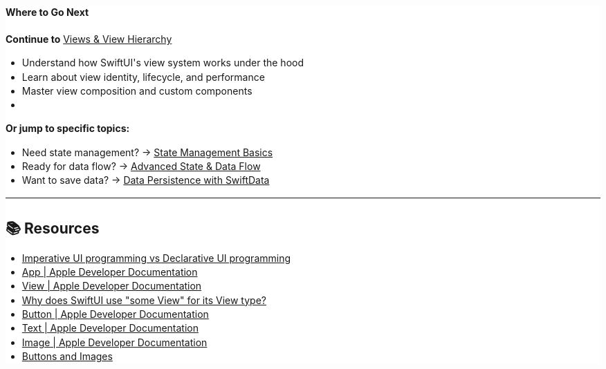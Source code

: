 #### Where to Go Next

**Continue to** [Views & View Hierarchy](/SwiftUI/Foundations%20&%20Modern%20Concepts/Views%20&%20View%20Hierarchy.md)
-   Understand how SwiftUI's view system works under the hood
-   Learn about view identity, lifecycle, and performance
-   Master view composition and custom components
-   

**Or jump to specific topics:**
- Need state management? -> [State Management Basics]()
- Ready for data flow? -> [Advanced State & Data Flow]()
- Want to save data? -> [Data Persistence with SwiftData]()

---

## 📚 Resources

- [Imperative UI programming vs Declarative UI programming](https://medium.com/@saiful103a/imperative-ui-programming-vs-declarative-ui-programming-c4000d9fe835)
- [App | Apple Developer Documentation](https://developer.apple.com/documentation/swiftui/app)
- [View | Apple Developer Documentation](https://developer.apple.com/documentation/swiftui/view)
- [Why does SwiftUI use "some View" for its View type?](https://www.hackingwithswift.com/books/ios-swiftui/why-does-swiftui-use-some-view-for-its-view-type)
- [Button | Apple Developer Documentation](https://developer.apple.com/documentation/swiftui/button)
- [Text | Apple Developer Documentation](https://developer.apple.com/documentation/swiftui/text)
- [Image | Apple Developer Documentation](https://developer.apple.com/documentation/swiftui/image)
- [Buttons and Images](https://www.hackingwithswift.com/books/ios-swiftui/buttons-and-images)